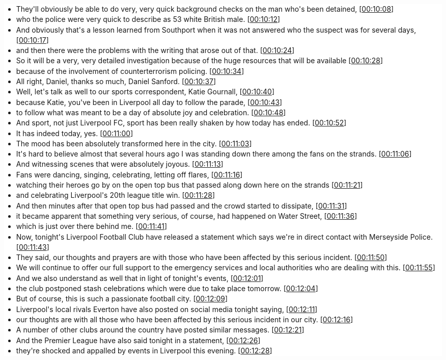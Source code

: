 *  They'll obviously be able to do very, very quick background checks on the man who's been detained, [[00:10:08](https://www.youtube.com/watch?v=X0F7EsJgDGg&t=608.24s)]
*  who the police were very quick to describe as 53 white British male. [[00:10:12](https://www.youtube.com/watch?v=X0F7EsJgDGg&t=612.48s)]
*  And obviously that's a lesson learned from Southport when it was not answered who the suspect was for several days, [[00:10:17](https://www.youtube.com/watch?v=X0F7EsJgDGg&t=617.1999999999999s)]
*  and then there were the problems with the writing that arose out of that. [[00:10:24](https://www.youtube.com/watch?v=X0F7EsJgDGg&t=624.88s)]
*  So it will be a very, very detailed investigation because of the huge resources that will be available [[00:10:28](https://www.youtube.com/watch?v=X0F7EsJgDGg&t=628.4399999999999s)]
*  because of the involvement of counterterrorism policing. [[00:10:34](https://www.youtube.com/watch?v=X0F7EsJgDGg&t=634.0s)]
*  All right, Daniel, thanks so much, Daniel Sanford. [[00:10:37](https://www.youtube.com/watch?v=X0F7EsJgDGg&t=637.24s)]
*  Well, let's talk as well to our sports correspondent, Katie Gournall, [[00:10:40](https://www.youtube.com/watch?v=X0F7EsJgDGg&t=640.04s)]
*  because Katie, you've been in Liverpool all day to follow the parade, [[00:10:43](https://www.youtube.com/watch?v=X0F7EsJgDGg&t=643.52s)]
*  to follow what was meant to be a day of absolute joy and celebration. [[00:10:48](https://www.youtube.com/watch?v=X0F7EsJgDGg&t=648.0s)]
*  And sport, not just Liverpool FC, sport has been really shaken by how today has ended. [[00:10:52](https://www.youtube.com/watch?v=X0F7EsJgDGg&t=652.6s)]
*  It has indeed today, yes. [[00:11:00](https://www.youtube.com/watch?v=X0F7EsJgDGg&t=660.88s)]
*  The mood has been absolutely transformed here in the city. [[00:11:03](https://www.youtube.com/watch?v=X0F7EsJgDGg&t=663.52s)]
*  It's hard to believe almost that several hours ago I was standing down there among the fans on the strands. [[00:11:06](https://www.youtube.com/watch?v=X0F7EsJgDGg&t=666.28s)]
*  And witnessing scenes that were absolutely joyous. [[00:11:13](https://www.youtube.com/watch?v=X0F7EsJgDGg&t=673.44s)]
*  Fans were dancing, singing, celebrating, letting off flares, [[00:11:16](https://www.youtube.com/watch?v=X0F7EsJgDGg&t=676.96s)]
*  watching their heroes go by on the open top bus that passed along down here on the strands [[00:11:21](https://www.youtube.com/watch?v=X0F7EsJgDGg&t=681.5200000000001s)]
*  and celebrating Liverpool's 20th league title win. [[00:11:28](https://www.youtube.com/watch?v=X0F7EsJgDGg&t=688.1600000000001s)]
*  And then minutes after that open top bus had passed and the crowd started to dissipate, [[00:11:31](https://www.youtube.com/watch?v=X0F7EsJgDGg&t=691.36s)]
*  it became apparent that something very serious, of course, had happened on Water Street, [[00:11:36](https://www.youtube.com/watch?v=X0F7EsJgDGg&t=696.6400000000001s)]
*  which is just over there behind me. [[00:11:41](https://www.youtube.com/watch?v=X0F7EsJgDGg&t=701.0s)]
*  Now, tonight's Liverpool Football Club have released a statement which says we're in direct contact with Merseyside Police. [[00:11:43](https://www.youtube.com/watch?v=X0F7EsJgDGg&t=703.2800000000001s)]
*  They said, our thoughts and prayers are with those who have been affected by this serious incident. [[00:11:50](https://www.youtube.com/watch?v=X0F7EsJgDGg&t=710.8000000000001s)]
*  We will continue to offer our full support to the emergency services and local authorities who are dealing with this. [[00:11:55](https://www.youtube.com/watch?v=X0F7EsJgDGg&t=715.36s)]
*  And we also understand as well that in light of tonight's events, [[00:12:01](https://www.youtube.com/watch?v=X0F7EsJgDGg&t=721.12s)]
*  the club postponed stash celebrations which were due to take place tomorrow. [[00:12:04](https://www.youtube.com/watch?v=X0F7EsJgDGg&t=724.44s)]
*  But of course, this is such a passionate football city. [[00:12:09](https://www.youtube.com/watch?v=X0F7EsJgDGg&t=729.0s)]
*  Liverpool's local rivals Everton have also posted on social media tonight saying, [[00:12:11](https://www.youtube.com/watch?v=X0F7EsJgDGg&t=731.9200000000001s)]
*  our thoughts are with all those who have been affected by this serious incident in our city. [[00:12:16](https://www.youtube.com/watch?v=X0F7EsJgDGg&t=736.64s)]
*  A number of other clubs around the country have posted similar messages. [[00:12:21](https://www.youtube.com/watch?v=X0F7EsJgDGg&t=741.6s)]
*  And the Premier League have also said tonight in a statement, [[00:12:26](https://www.youtube.com/watch?v=X0F7EsJgDGg&t=746.0s)]
*  they're shocked and appalled by events in Liverpool this evening. [[00:12:28](https://www.youtube.com/watch?v=X0F7EsJgDGg&t=748.72s)]